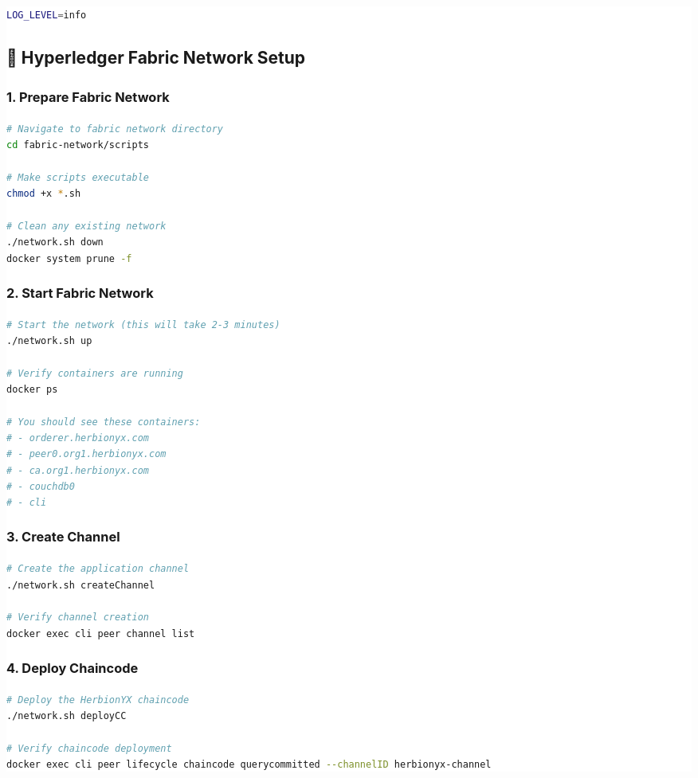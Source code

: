 ```bash
LOG_LEVEL=info
```

## 🔗 Hyperledger Fabric Network Setup

### 1. Prepare Fabric Network
```bash
# Navigate to fabric network directory
cd fabric-network/scripts

# Make scripts executable
chmod +x *.sh

# Clean any existing network
./network.sh down
docker system prune -f
```

### 2. Start Fabric Network
```bash
# Start the network (this will take 2-3 minutes)
./network.sh up

# Verify containers are running
docker ps

# You should see these containers:
# - orderer.herbionyx.com
# - peer0.org1.herbionyx.com
# - ca.org1.herbionyx.com
# - couchdb0
# - cli
```

### 3. Create Channel
```bash
# Create the application channel
./network.sh createChannel

# Verify channel creation
docker exec cli peer channel list
```

### 4. Deploy Chaincode
```bash
# Deploy the HerbionYX chaincode
./network.sh deployCC

# Verify chaincode deployment
docker exec cli peer lifecycle chaincode querycommitted --channelID herbionyx-channel
```
